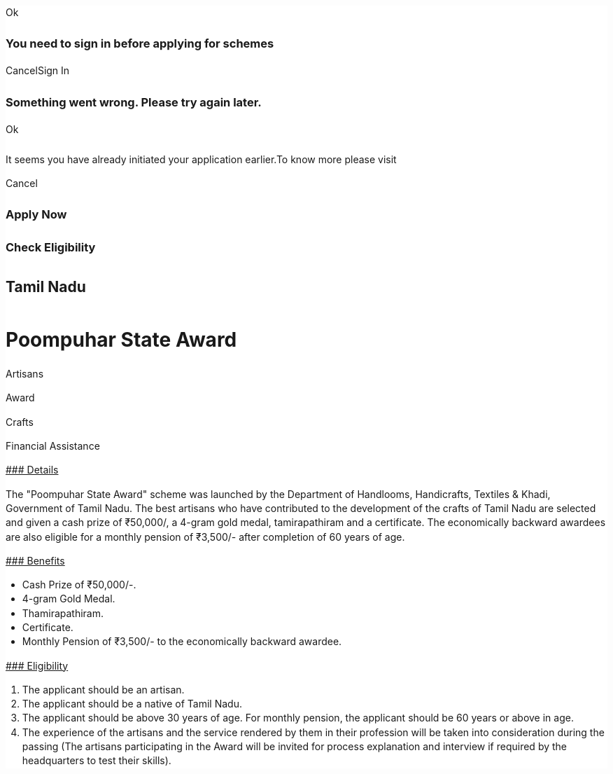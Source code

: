 Ok

### 

### You need to sign in before applying for schemes

CancelSign In

### Something went wrong. Please try again later.

Ok

### 

It seems you have already initiated your application earlier.To know more please visit

Cancel

### Apply Now

### Check Eligibility

Tamil Nadu
----------

Poompuhar State Award
=====================

Artisans

Award

Crafts

Financial Assistance

[### Details](https://www.myscheme.gov.in/schemes/psa#details)

The "Poompuhar State Award" scheme was launched by the Department of Handlooms, Handicrafts, Textiles & Khadi, Government of Tamil Nadu. The best artisans who have contributed to the development of the crafts of Tamil Nadu are selected and given a cash prize of ₹50,000/, a 4-gram gold medal, tamirapathiram and a certificate. The economically backward awardees are also eligible for a monthly pension of ₹3,500/- after completion of 60 years of age.

[### Benefits](https://www.myscheme.gov.in/schemes/psa#benefits)

*   Cash Prize of ₹50,000/-.
*   4-gram Gold Medal.
*   Thamirapathiram.
*   Certificate.
*   Monthly Pension of ₹3,500/- to the economically backward awardee.

[### Eligibility](https://www.myscheme.gov.in/schemes/psa#eligibility)

1.  The applicant should be an artisan.
2.  The applicant should be a native of Tamil Nadu.
3.  The applicant should be above 30 years of age. For monthly pension, the applicant should be 60 years or above in age.
4.  The experience of the artisans and the service rendered by them in their profession will be taken into consideration during the passing (The artisans participating in the Award will be invited for process explanation and interview if required by the headquarters to test their skills).

